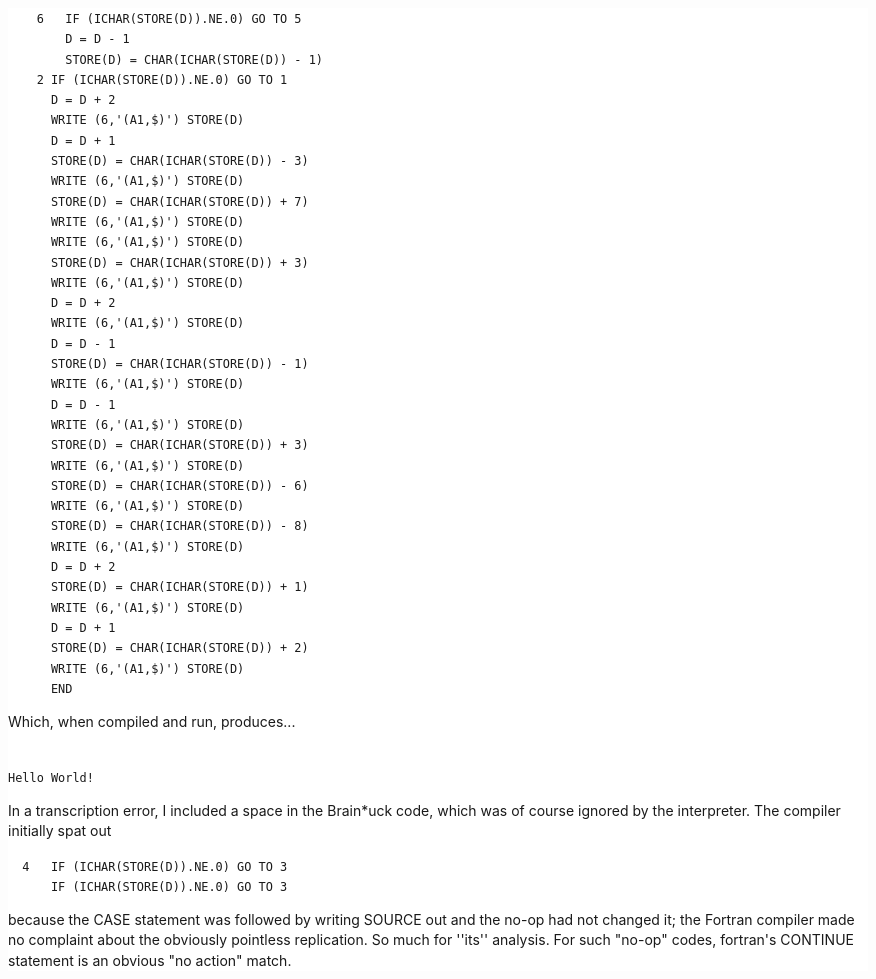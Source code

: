 ```Fortran
    6   IF (ICHAR(STORE(D)).NE.0) GO TO 5
        D = D - 1
        STORE(D) = CHAR(ICHAR(STORE(D)) - 1)
    2 IF (ICHAR(STORE(D)).NE.0) GO TO 1
      D = D + 2
      WRITE (6,'(A1,$)') STORE(D)
      D = D + 1
      STORE(D) = CHAR(ICHAR(STORE(D)) - 3)
      WRITE (6,'(A1,$)') STORE(D)
      STORE(D) = CHAR(ICHAR(STORE(D)) + 7)
      WRITE (6,'(A1,$)') STORE(D)
      WRITE (6,'(A1,$)') STORE(D)
      STORE(D) = CHAR(ICHAR(STORE(D)) + 3)
      WRITE (6,'(A1,$)') STORE(D)
      D = D + 2
      WRITE (6,'(A1,$)') STORE(D)
      D = D - 1
      STORE(D) = CHAR(ICHAR(STORE(D)) - 1)
      WRITE (6,'(A1,$)') STORE(D)
      D = D - 1
      WRITE (6,'(A1,$)') STORE(D)
      STORE(D) = CHAR(ICHAR(STORE(D)) + 3)
      WRITE (6,'(A1,$)') STORE(D)
      STORE(D) = CHAR(ICHAR(STORE(D)) - 6)
      WRITE (6,'(A1,$)') STORE(D)
      STORE(D) = CHAR(ICHAR(STORE(D)) - 8)
      WRITE (6,'(A1,$)') STORE(D)
      D = D + 2
      STORE(D) = CHAR(ICHAR(STORE(D)) + 1)
      WRITE (6,'(A1,$)') STORE(D)
      D = D + 1
      STORE(D) = CHAR(ICHAR(STORE(D)) + 2)
      WRITE (6,'(A1,$)') STORE(D)
      END
```

Which, when compiled and run, produces...

```txt

Hello World!

```

In a transcription error, I included a space in the Brain*uck code, which was of course ignored by the interpreter. The compiler initially spat out
```Fortran
  4   IF (ICHAR(STORE(D)).NE.0) GO TO 3
      IF (ICHAR(STORE(D)).NE.0) GO TO 3
```
 because the CASE statement was followed by writing SOURCE out and the no-op had not changed it; the Fortran compiler made no complaint about the obviously pointless replication. So much for ''its'' analysis. For such "no-op" codes, fortran's CONTINUE statement is an obvious "no action" match.
